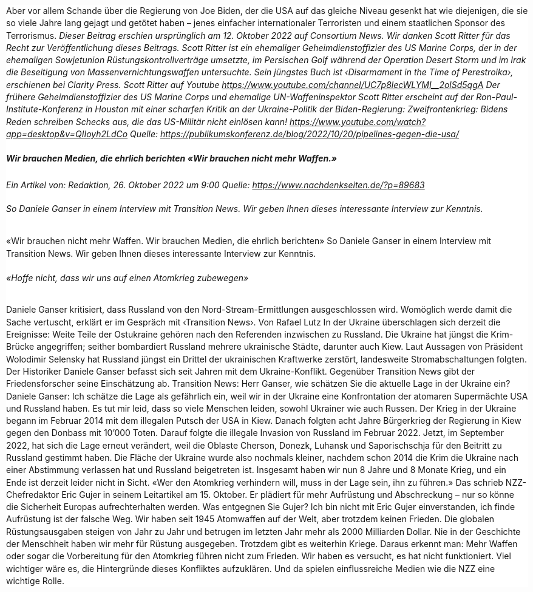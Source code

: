 Aber vor allem Schande über die Regierung von Joe Biden, der die USA auf das gleiche Niveau gesenkt hat wie diejenigen, die sie so viele Jahre lang gejagt und getötet haben – jenes einfacher internationaler Terroristen und einem staatlichen Sponsor des Terrorismus. _Dieser Beitrag erschien ursprünglich am 12. Oktober 2022 auf Consortium News. Wir danken Scott Ritter für das Recht zur_ _Veröffentlichung dieses Beitrags._ _Scott Ritter ist ein ehemaliger Geheimdienstoffizier des US Marine Corps, der in der ehemaligen Sowjetunion_ _Rüstungskontrollverträge umsetzte, im Persischen Golf während der Operation Desert Storm und im Irak die Beseitigung von_ _Massenvernichtungswaffen untersuchte. Sein jüngstes Buch ist ‹Disarmament in the Time of Perestroika›, erschienen bei_ _Clarity Press._ _Scott Ritter auf Youtube https://www.youtube.com/channel/UC7p8lecWLYMI__2olSd5qgA_ _Der frühere Geheimdienstoffizier des US Marine Corps und ehemalige UN-Waffeninspektor Scott Ritter erscheint auf der_ _Ron-Paul-Institute-Konferenz in Houston mit einer scharfen Kritik an der Ukraine-Politik der Biden-Regierung:_ _Zweifrontenkrieg: Bidens Reden schreiben Schecks aus, die das US-Militär nicht einlösen kann!_ _https://www.youtube.com/watch?app=desktop&v=QIIoyh2LdCo_ _Quelle: https://publikumskonferenz.de/blog/2022/10/20/pipelines-gegen-die-usa/_
##### Wir brauchen Medien, die ehrlich berichten «Wir brauchen nicht mehr Waffen.»
_Ein Artikel von: Redaktion, 26. Oktober 2022 um 9:00_ _Quelle: https://www.nachdenkseiten.de/?p=89683_
###### So Daniele Ganser in einem Interview mit Transition News. Wir geben Ihnen dieses interessante Interview zur Kenntnis.
«Wir brauchen nicht mehr Waffen. Wir brauchen Medien, die ehrlich berichten» So Daniele Ganser in einem Interview mit Transition News.
Wir geben Ihnen dieses interessante Interview zur Kenntnis.
###### «Hoffe nicht, dass wir uns auf einen Atomkrieg zubewegen»
Daniele Ganser kritisiert, dass Russland von den Nord-Stream-Ermittlungen ausgeschlossen wird. Womöglich werde damit die Sache vertuscht, erklärt er im Gespräch mit ‹Transition News›. Von Rafael Lutz In der Ukraine überschlagen sich derzeit die Ereignisse: Weite Teile der Ostukraine gehören nach den Referenden inzwischen zu Russland. Die Ukraine hat jüngst die Krim-Brücke angegriffen; seither bombardiert Russland mehrere ukrainische Städte, darunter auch Kiew. Laut Aussagen von Präsident Wolodimir Selensky hat Russland jüngst ein Drittel der ukrainischen Kraftwerke zerstört, landesweite Stromabschaltungen folgten. Der Historiker Daniele Ganser befasst sich seit Jahren mit dem Ukraine-Konflikt. Gegenüber Transition News gibt der Friedensforscher seine Einschätzung ab.
Transition News: Herr Ganser, wie schätzen Sie die aktuelle Lage in der Ukraine ein? Daniele Ganser: Ich schätze die Lage als gefährlich ein, weil wir in der Ukraine eine Konfrontation der atomaren Supermächte USA und Russland haben. Es tut mir leid, dass so viele Menschen leiden, sowohl Ukrainer wie auch Russen. Der Krieg in der Ukraine begann im Februar 2014 mit dem illegalen Putsch der USA in Kiew. Danach folgten acht Jahre Bürgerkrieg der Regierung in Kiew gegen den Donbass mit 10’000 Toten. Darauf folgte die illegale Invasion von Russland im Februar 2022.
Jetzt, im September 2022, hat sich die Lage erneut verändert, weil die Oblaste Cherson, Donezk, Luhansk und Saporischschja für den Beitritt zu Russland gestimmt haben. Die Fläche der Ukraine wurde also nochmals kleiner, nachdem schon 2014 die Krim die Ukraine nach einer Abstimmung verlassen hat und Russland beigetreten ist. Insgesamt haben wir nun 8 Jahre und 8 Monate Krieg, und ein Ende ist derzeit leider nicht in Sicht.
«Wer den Atomkrieg verhindern will, muss in der Lage sein, ihn zu führen.» Das schrieb NZZ-Chefredaktor Eric Gujer in seinem Leitartikel am 15. Oktober. Er plädiert für mehr Aufrüstung und Abschreckung – nur so könne die Sicherheit Europas aufrechterhalten werden.
Was entgegnen Sie Gujer? Ich bin nicht mit Eric Gujer einverstanden, ich finde Aufrüstung ist der falsche Weg. Wir haben seit 1945 Atomwaffen auf der Welt, aber trotzdem keinen Frieden. Die globalen Rüstungsausgaben steigen von Jahr zu Jahr und betrugen im letzten Jahr mehr als 2000 Milliarden Dollar. Nie in der Geschichte der Menschheit haben wir mehr für Rüstung ausgegeben. Trotzdem gibt es weiterhin Kriege. Daraus erkennt man: Mehr Waffen oder sogar die Vorbereitung für den Atomkrieg führen nicht zum Frieden. Wir haben es versucht, es hat nicht funktioniert. Viel wichtiger wäre es, die Hintergründe dieses Konfliktes aufzuklären. Und da spielen einflussreiche Medien wie die NZZ eine wichtige Rolle.